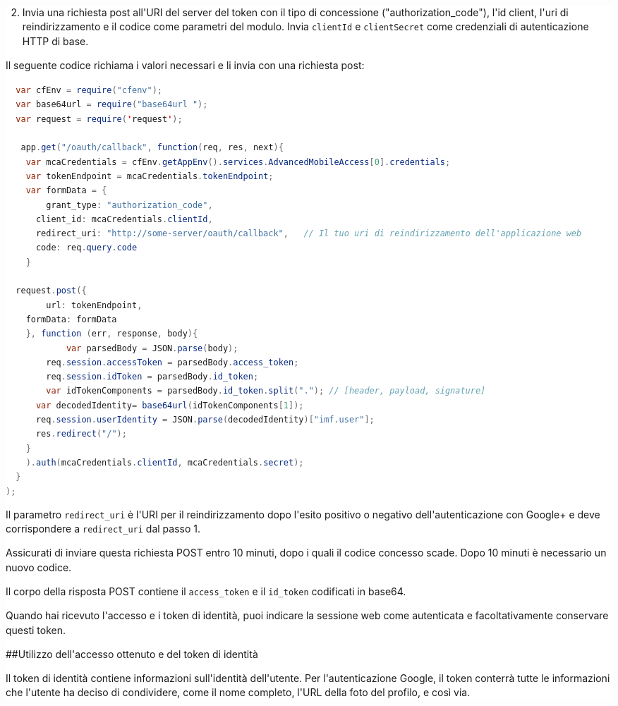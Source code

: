 2. Invia una richiesta post all'URI del server del token con il tipo di concessione ("authorization_code"), l'id client, l'uri di reindirizzamento e il codice come parametri del modulo. Invia `clientId` e `clientSecret` come credenziali di autenticazione HTTP di base.
 
Il seguente codice richiama i valori necessari e li invia con una richiesta post:
    
```Java
  var cfEnv = require("cfenv");
  var base64url = require("base64url ");
  var request = require('request');

   app.get("/oauth/callback", function(req, res, next){ 
	var mcaCredentials = cfEnv.getAppEnv().services.AdvancedMobileAccess[0].credentials; 
    var tokenEndpoint = mcaCredentials.tokenEndpoint; 
    var formData = { 
		grant_type: "authorization_code",
      client_id: mcaCredentials.clientId,
      redirect_uri: "http://some-server/oauth/callback",   // Il tuo uri di reindirizzamento dell'applicazione web
      code: req.query.code
    }

  request.post({ 
		url: tokenEndpoint, 
    formData: formData 
    }, function (err, response, body){ 
			var parsedBody = JSON.parse(body); 
        req.session.accessToken = parsedBody.access_token; 
        req.session.idToken = parsedBody.id_token; 
        var idTokenComponents = parsedBody.id_token.split("."); // [header, payload, signature] 
      var decodedIdentity= base64url(idTokenComponents[1]);
      req.session.userIdentity = JSON.parse(decodedIdentity)["imf.user"]; 
      res.redirect("/"); 
    }
	).auth(mcaCredentials.clientId, mcaCredentials.secret); 
  }
); 
```

Il parametro `redirect_uri` è l'URI per il reindirizzamento dopo l'esito positivo o negativo dell'autenticazione con Google+ e deve corrispondere a `redirect_uri` dal passo 1.  
   
Assicurati di inviare questa richiesta POST entro 10 minuti, dopo i quali il codice concesso scade. Dopo 10 minuti è necessario un nuovo codice. 

Il corpo della risposta POST contiene il `access_token` e il `id_token` codificati in base64. 

Quando hai ricevuto l'accesso e i token di identità, puoi indicare la sessione web come autenticata e facoltativamente conservare questi token.   


##Utilizzo dell'accesso ottenuto e del token di identità 

Il token di identità contiene informazioni sull'identità dell'utente. Per l'autenticazione Google, il token conterrà tutte le informazioni che l'utente ha deciso di condividere, come il nome completo, l'URL della foto del profilo, e così via.   
